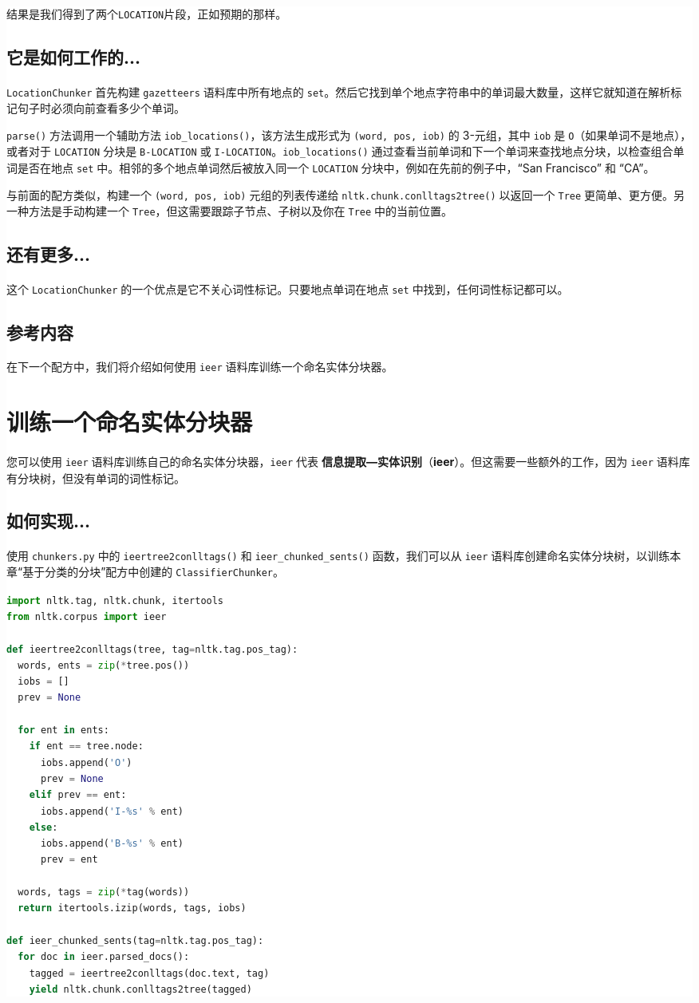 结果是我们得到了两个`LOCATION`片段，正如预期的那样。

## 它是如何工作的...

`LocationChunker` 首先构建 `gazetteers` 语料库中所有地点的 `set`。然后它找到单个地点字符串中的单词最大数量，这样它就知道在解析标记句子时必须向前查看多少个单词。

`parse()` 方法调用一个辅助方法 `iob_locations()`，该方法生成形式为 `(word, pos, iob)` 的 3-元组，其中 `iob` 是 `O`（如果单词不是地点），或者对于 `LOCATION` 分块是 `B-LOCATION` 或 `I-LOCATION`。`iob_locations()` 通过查看当前单词和下一个单词来查找地点分块，以检查组合单词是否在地点 `set` 中。相邻的多个地点单词然后被放入同一个 `LOCATION` 分块中，例如在先前的例子中，“San Francisco” 和 “CA”。

与前面的配方类似，构建一个 `(word, pos, iob)` 元组的列表传递给 `nltk.chunk.conlltags2tree()` 以返回一个 `Tree` 更简单、更方便。另一种方法是手动构建一个 `Tree`，但这需要跟踪子节点、子树以及你在 `Tree` 中的当前位置。

## 还有更多...

这个 `LocationChunker` 的一个优点是它不关心词性标记。只要地点单词在地点 `set` 中找到，任何词性标记都可以。

## 参考内容

在下一个配方中，我们将介绍如何使用 `ieer` 语料库训练一个命名实体分块器。

# 训练一个命名实体分块器

您可以使用 `ieer` 语料库训练自己的命名实体分块器，`ieer` 代表 **信息提取—实体识别**（**ieer**）。但这需要一些额外的工作，因为 `ieer` 语料库有分块树，但没有单词的词性标记。

## 如何实现...

使用 `chunkers.py` 中的 `ieertree2conlltags()` 和 `ieer_chunked_sents()` 函数，我们可以从 `ieer` 语料库创建命名实体分块树，以训练本章“基于分类的分块”配方中创建的 `ClassifierChunker`。

```py
import nltk.tag, nltk.chunk, itertools
from nltk.corpus import ieer

def ieertree2conlltags(tree, tag=nltk.tag.pos_tag):
  words, ents = zip(*tree.pos())
  iobs = []
  prev = None

  for ent in ents:
    if ent == tree.node:
      iobs.append('O')
      prev = None
    elif prev == ent:
      iobs.append('I-%s' % ent)
    else:
      iobs.append('B-%s' % ent)
      prev = ent

  words, tags = zip(*tag(words))
  return itertools.izip(words, tags, iobs)

def ieer_chunked_sents(tag=nltk.tag.pos_tag):
  for doc in ieer.parsed_docs():
    tagged = ieertree2conlltags(doc.text, tag)
    yield nltk.chunk.conlltags2tree(tagged)
```
